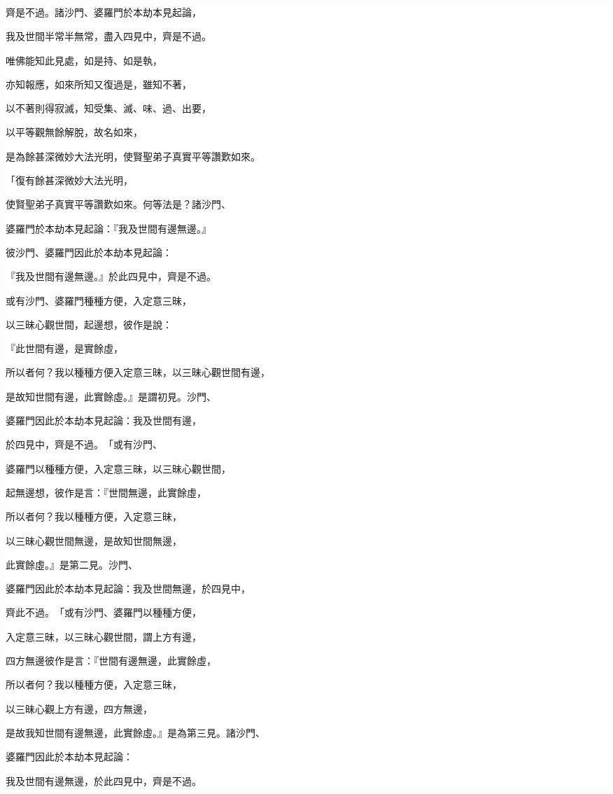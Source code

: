 齊是不過。諸沙門、婆羅門於本劫本見起論，

我及世間半常半無常，盡入四見中，齊是不過。

唯佛能知此見處，如是持、如是執，

亦知報應，如來所知又復過是，雖知不著，

以不著則得寂滅，知受集、滅、味、過、出要，

以平等觀無餘解脫，故名如來，

是為餘甚深微妙大法光明，使賢聖弟子真實平等讚歎如來。

「復有餘甚深微妙大法光明，

使賢聖弟子真實平等讚歎如來。何等法是？諸沙門、

婆羅門於本劫本見起論：『我及世間有邊無邊。』

彼沙門、婆羅門因此於本劫本見起論：

『我及世間有邊無邊。』於此四見中，齊是不過。

或有沙門、婆羅門種種方便，入定意三昧，

以三昧心觀世間，起邊想，彼作是說：

『此世間有邊，是實餘虛，

所以者何？我以種種方便入定意三昧，以三昧心觀世間有邊，

是故知世間有邊，此實餘虛。』是謂初見。沙門、

婆羅門因此於本劫本見起論：我及世間有邊，

於四見中，齊是不過。　「或有沙門、

婆羅門以種種方便，入定意三昧，以三昧心觀世間，

起無邊想，彼作是言：『世間無邊，此實餘虛，

所以者何？我以種種方便，入定意三昧，

以三昧心觀世間無邊，是故知世間無邊，

此實餘虛。』是第二見。沙門、

婆羅門因此於本劫本見起論：我及世間無邊，於四見中，

齊此不過。　「或有沙門、婆羅門以種種方便，

入定意三昧，以三昧心觀世間，謂上方有邊，

四方無邊彼作是言：『世間有邊無邊，此實餘虛，

所以者何？我以種種方便，入定意三昧，

以三昧心觀上方有邊，四方無邊，

是故我知世間有邊無邊，此實餘虛。』是為第三見。諸沙門、

婆羅門因此於本劫本見起論：

我及世間有邊無邊，於此四見中，齊是不過。

